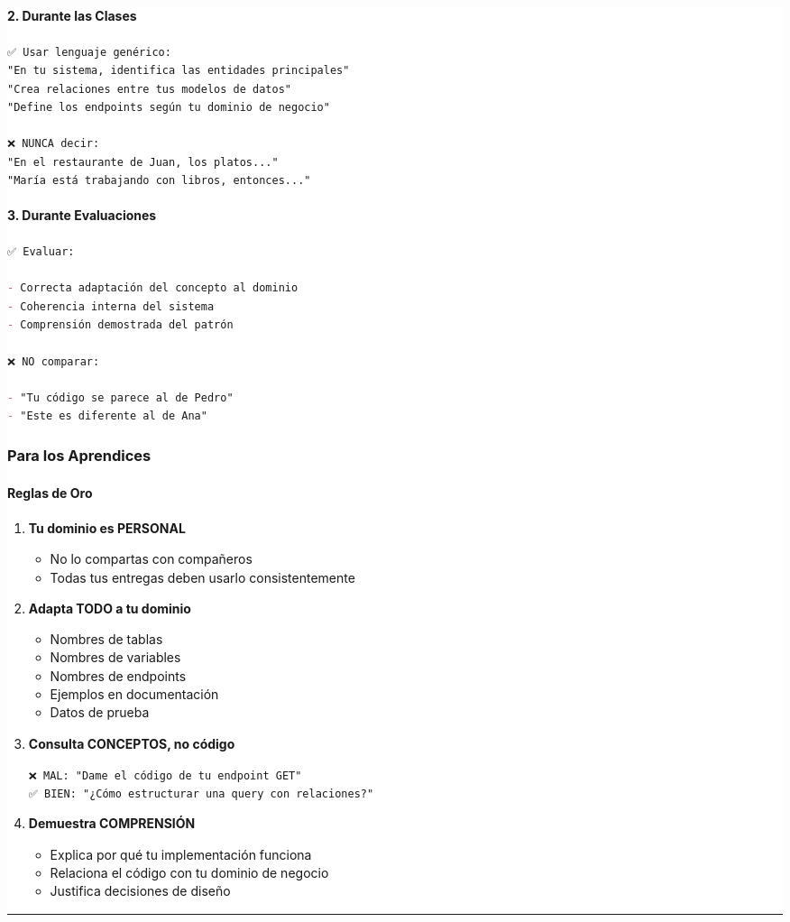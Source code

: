 #### 2. **Durante las Clases**

```markdown
✅ Usar lenguaje genérico:
"En tu sistema, identifica las entidades principales"
"Crea relaciones entre tus modelos de datos"
"Define los endpoints según tu dominio de negocio"

❌ NUNCA decir:
"En el restaurante de Juan, los platos..."
"María está trabajando con libros, entonces..."
```

#### 3. **Durante Evaluaciones**

```markdown
✅ Evaluar:

- Correcta adaptación del concepto al dominio
- Coherencia interna del sistema
- Comprensión demostrada del patrón

❌ NO comparar:

- "Tu código se parece al de Pedro"
- "Este es diferente al de Ana"
```

### Para los Aprendices

#### Reglas de Oro

1. **Tu dominio es PERSONAL**

   - No lo compartas con compañeros
   - Todas tus entregas deben usarlo consistentemente

2. **Adapta TODO a tu dominio**

   - Nombres de tablas
   - Nombres de variables
   - Nombres de endpoints
   - Ejemplos en documentación
   - Datos de prueba

3. **Consulta CONCEPTOS, no código**

   ```markdown
   ❌ MAL: "Dame el código de tu endpoint GET"
   ✅ BIEN: "¿Cómo estructurar una query con relaciones?"
   ```

4. **Demuestra COMPRENSIÓN**
   - Explica por qué tu implementación funciona
   - Relaciona el código con tu dominio de negocio
   - Justifica decisiones de diseño

---